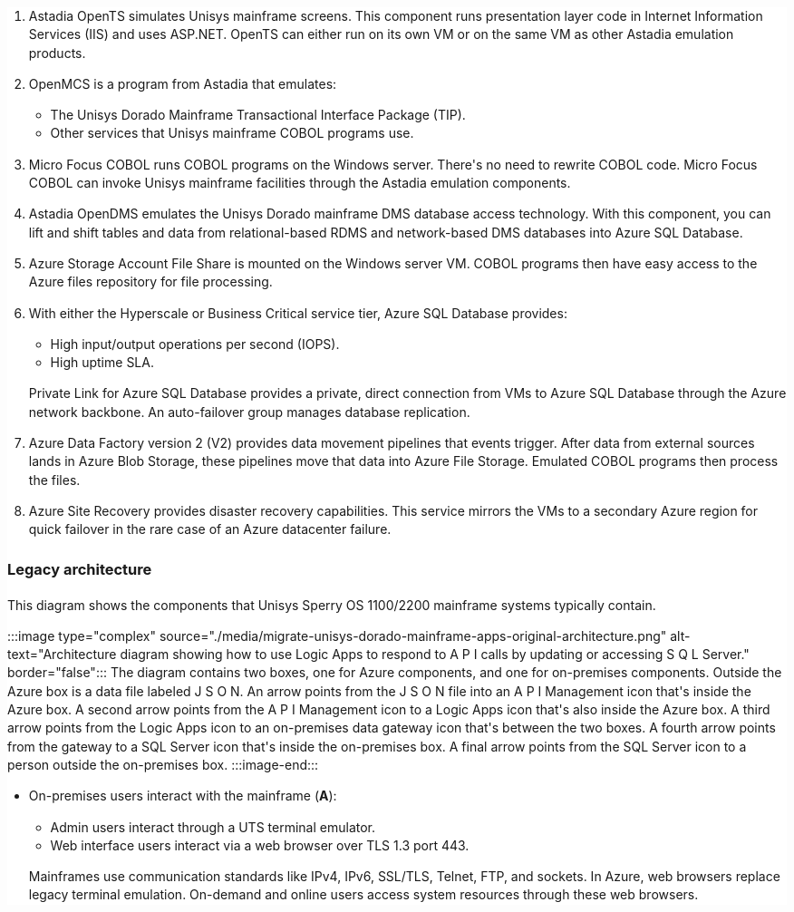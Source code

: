 1. Astadia OpenTS simulates Unisys mainframe screens. This component runs presentation layer code in Internet Information Services (IIS) and uses ASP.NET. OpenTS can either run on its own VM or on the same VM as other Astadia emulation products.

1. OpenMCS is a program from Astadia that emulates:

   - The Unisys Dorado Mainframe Transactional Interface Package (TIP).
   - Other services that Unisys mainframe COBOL programs use.

1. Micro Focus COBOL runs COBOL programs on the Windows server. There's no need to rewrite COBOL code. Micro Focus COBOL can invoke Unisys mainframe facilities through the Astadia emulation components.

1. Astadia OpenDMS emulates the Unisys Dorado mainframe DMS database access technology. With this component, you can lift and shift tables and data from relational-based RDMS and network-based DMS databases into Azure SQL Database.

1. Azure Storage Account File Share is mounted on the Windows server VM. COBOL programs then have easy access to the Azure files repository for file processing.

1. With either the Hyperscale or Business Critical service tier, Azure SQL Database provides:

   - High input/output operations per second (IOPS).
   - High uptime SLA.

   Private Link for Azure SQL Database provides a private, direct connection from VMs to Azure SQL Database through the Azure network backbone. An auto-failover group manages database replication.

1. Azure Data Factory version 2 (V2) provides data movement pipelines that events trigger. After data from external sources lands in Azure Blob Storage, these pipelines move that data into Azure File Storage. Emulated COBOL programs then process the files.

1. Azure Site Recovery provides disaster recovery capabilities. This service mirrors the VMs to a secondary Azure region for quick failover in the rare case of an Azure datacenter failure.

### Legacy architecture

This diagram shows the components that Unisys Sperry OS 1100/2200 mainframe systems typically contain.

:::image type="complex" source="./media/migrate-unisys-dorado-mainframe-apps-original-architecture.png" alt-text="Architecture diagram showing how to use Logic Apps to respond to A P I calls by updating or accessing S Q L Server." border="false":::
   The diagram contains two boxes, one for Azure components, and one for on-premises components. Outside the Azure box is a data file labeled J S O N. An arrow points from the J S O N file into an A P I Management icon that's inside the Azure box. A second arrow points from the A P I Management icon to a Logic Apps icon that's also inside the Azure box. A third arrow points from the Logic Apps icon to an on-premises data gateway icon that's between the two boxes. A fourth arrow points from the gateway to a SQL Server icon that's inside the on-premises box. A final arrow points from the SQL Server icon to a person outside the on-premises box.
:::image-end:::

- On-premises users interact with the mainframe (**A**):

  - Admin users interact through a UTS terminal emulator.
  - Web interface users interact via a web browser over TLS 1.3 port 443.

  Mainframes use communication standards like IPv4, IPv6, SSL/TLS, Telnet, FTP, and sockets. In Azure, web browsers replace legacy terminal emulation. On-demand and online users access system resources through these web browsers.
